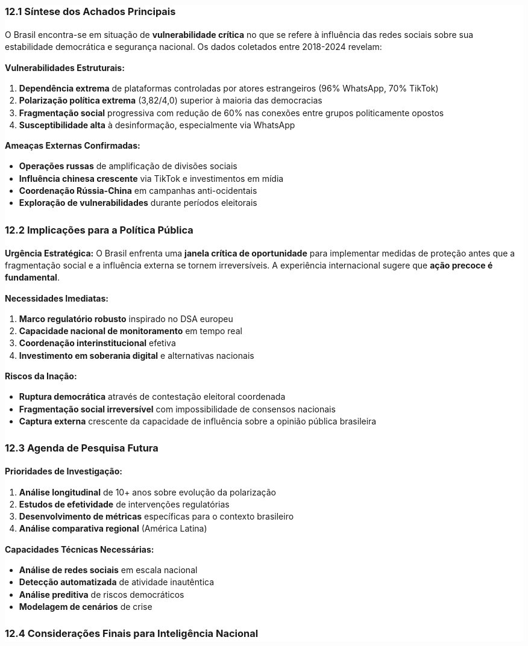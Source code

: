 ### 12.1 Síntese dos Achados Principais

O Brasil encontra-se em situação de **vulnerabilidade crítica** no que se refere à influência das redes sociais sobre sua estabilidade democrática e segurança nacional. Os dados coletados entre 2018-2024 revelam:

**Vulnerabilidades Estruturais:**
1. **Dependência extrema** de plataformas controladas por atores estrangeiros (96% WhatsApp, 70% TikTok)
2. **Polarização política extrema** (3,82/4,0) superior à maioria das democracias
3. **Fragmentação social** progressiva com redução de 60% nas conexões entre grupos politicamente opostos
4. **Susceptibilidade alta** à desinformação, especialmente via WhatsApp

**Ameaças Externas Confirmadas:**
- **Operações russas** de amplificação de divisões sociais
- **Influência chinesa crescente** via TikTok e investimentos em mídia
- **Coordenação Rússia-China** em campanhas anti-ocidentais
- **Exploração de vulnerabilidades** durante períodos eleitorais

### 12.2 Implicações para a Política Pública

**Urgência Estratégica:**
O Brasil enfrenta uma **janela crítica de oportunidade** para implementar medidas de proteção antes que a fragmentação social e a influência externa se tornem irreversíveis. A experiência internacional sugere que **ação precoce é fundamental**.

**Necessidades Imediatas:**
1. **Marco regulatório robusto** inspirado no DSA europeu
2. **Capacidade nacional de monitoramento** em tempo real
3. **Coordenação interinstitucional** efetiva
4. **Investimento em soberania digital** e alternativas nacionais

**Riscos da Inação:**
- **Ruptura democrática** através de contestação eleitoral coordenada
- **Fragmentação social irreversível** com impossibilidade de consensos nacionais
- **Captura externa** crescente da capacidade de influência sobre a opinião pública brasileira

### 12.3 Agenda de Pesquisa Futura

**Prioridades de Investigação:**
1. **Análise longitudinal** de 10+ anos sobre evolução da polarização
2. **Estudos de efetividade** de intervenções regulatórias
3. **Desenvolvimento de métricas** específicas para o contexto brasileiro
4. **Análise comparativa regional** (América Latina)

**Capacidades Técnicas Necessárias:**
- **Análise de redes sociais** em escala nacional
- **Detecção automatizada** de atividade inautêntica
- **Análise preditiva** de riscos democráticos
- **Modelagem de cenários** de crise

### 12.4 Considerações Finais para Inteligência Nacional
